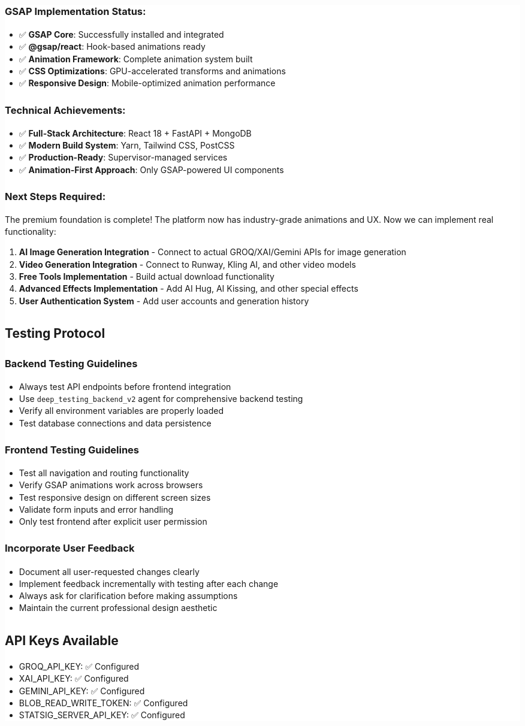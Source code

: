 ### GSAP Implementation Status:
- ✅ **GSAP Core**: Successfully installed and integrated
- ✅ **@gsap/react**: Hook-based animations ready
- ✅ **Animation Framework**: Complete animation system built
- ✅ **CSS Optimizations**: GPU-accelerated transforms and animations
- ✅ **Responsive Design**: Mobile-optimized animation performance

### Technical Achievements:
- ✅ **Full-Stack Architecture**: React 18 + FastAPI + MongoDB
- ✅ **Modern Build System**: Yarn, Tailwind CSS, PostCSS
- ✅ **Production-Ready**: Supervisor-managed services
- ✅ **Animation-First Approach**: Only GSAP-powered UI components

### Next Steps Required:
The premium foundation is complete! The platform now has industry-grade animations and UX. Now we can implement real functionality:

1. **AI Image Generation Integration** - Connect to actual GROQ/XAI/Gemini APIs for image generation
2. **Video Generation Integration** - Connect to Runway, Kling AI, and other video models  
3. **Free Tools Implementation** - Build actual download functionality
4. **Advanced Effects Implementation** - Add AI Hug, AI Kissing, and other special effects
5. **User Authentication System** - Add user accounts and generation history

## Testing Protocol

### Backend Testing Guidelines
- Always test API endpoints before frontend integration
- Use `deep_testing_backend_v2` agent for comprehensive backend testing
- Verify all environment variables are properly loaded
- Test database connections and data persistence

### Frontend Testing Guidelines  
- Test all navigation and routing functionality
- Verify GSAP animations work across browsers
- Test responsive design on different screen sizes
- Validate form inputs and error handling
- Only test frontend after explicit user permission

### Incorporate User Feedback
- Document all user-requested changes clearly
- Implement feedback incrementally with testing after each change
- Always ask for clarification before making assumptions
- Maintain the current professional design aesthetic

## API Keys Available
- GROQ_API_KEY: ✅ Configured
- XAI_API_KEY: ✅ Configured  
- GEMINI_API_KEY: ✅ Configured
- BLOB_READ_WRITE_TOKEN: ✅ Configured
- STATSIG_SERVER_API_KEY: ✅ Configured
